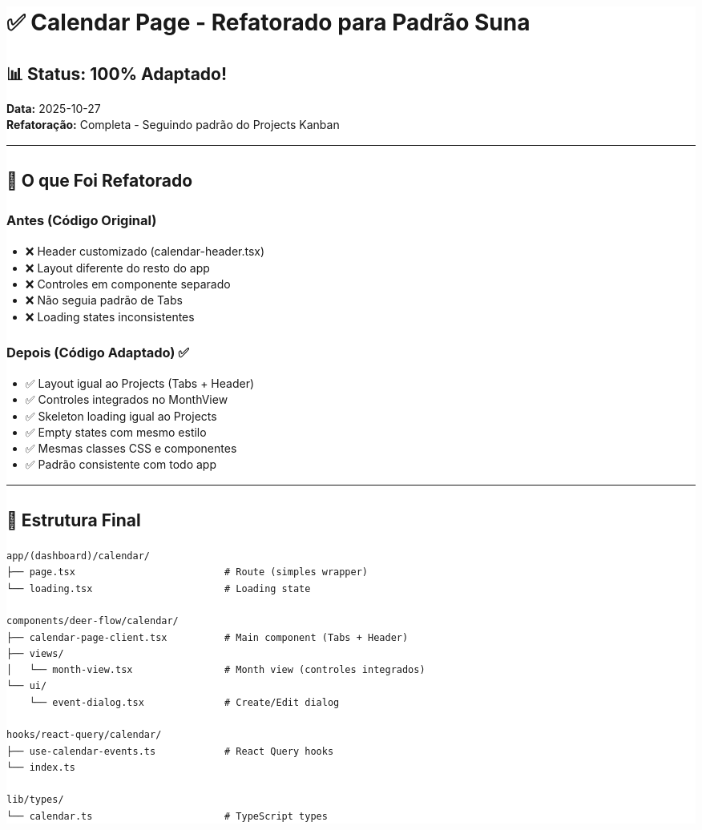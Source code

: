 # ✅ Calendar Page - Refatorado para Padrão Suna

## 📊 Status: 100% Adaptado!

**Data:** 2025-10-27  
**Refatoração:** Completa - Seguindo padrão do Projects Kanban

---

## 🎯 O que Foi Refatorado

### Antes (Código Original)
- ❌ Header customizado (calendar-header.tsx)
- ❌ Layout diferente do resto do app
- ❌ Controles em componente separado
- ❌ Não seguia padrão de Tabs
- ❌ Loading states inconsistentes

### Depois (Código Adaptado) ✅
- ✅ Layout igual ao Projects (Tabs + Header)
- ✅ Controles integrados no MonthView
- ✅ Skeleton loading igual ao Projects
- ✅ Empty states com mesmo estilo
- ✅ Mesmas classes CSS e componentes
- ✅ Padrão consistente com todo app

---

## 📁 Estrutura Final

```
app/(dashboard)/calendar/
├── page.tsx                          # Route (simples wrapper)
└── loading.tsx                       # Loading state

components/deer-flow/calendar/
├── calendar-page-client.tsx          # Main component (Tabs + Header)
├── views/
│   └── month-view.tsx                # Month view (controles integrados)
└── ui/
    └── event-dialog.tsx              # Create/Edit dialog

hooks/react-query/calendar/
├── use-calendar-events.ts            # React Query hooks
└── index.ts

lib/types/
└── calendar.ts                       # TypeScript types
```
